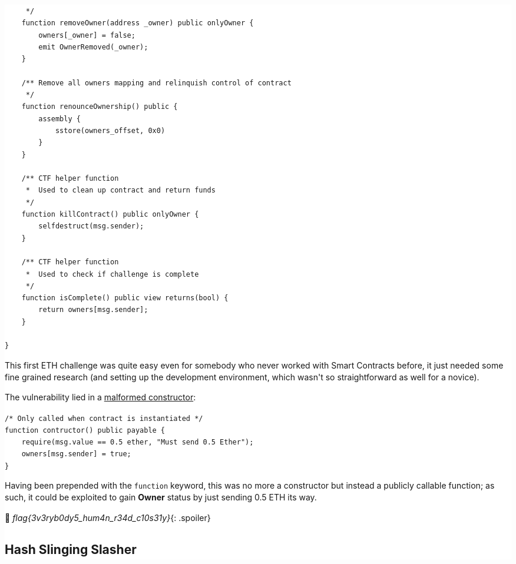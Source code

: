 ```
     */
    function removeOwner(address _owner) public onlyOwner {
        owners[_owner] = false;
        emit OwnerRemoved(_owner);
    }

    /** Remove all owners mapping and relinquish control of contract
     */
    function renounceOwnership() public {
        assembly {
            sstore(owners_offset, 0x0)
        }
    }

    /** CTF helper function
     *  Used to clean up contract and return funds
     */
    function killContract() public onlyOwner {
        selfdestruct(msg.sender);
    }

    /** CTF helper function
     *  Used to check if challenge is complete
     */
    function isComplete() public view returns(bool) {
        return owners[msg.sender];
    }

}
```

This first ETH challenge was quite easy even for somebody who never worked with Smart Contracts before, it just needed some fine grained research (and setting up the development environment, which wasn't so straightforward as well for a novice).

The vulnerability lied in a [malformed constructor](https://smartcontractsecurity.github.io/SWC-registry/docs/SWC-118):

```
/* Only called when contract is instantiated */
function contructor() public payable {
    require(msg.value == 0.5 ether, "Must send 0.5 Ether");
    owners[msg.sender] = true;
}
```

Having been prepended with the `function` keyword, this was no more a constructor but instead a publicly callable function; as such, it could be exploited to gain __Owner__ status by just sending 0.5 ETH its way.

🏁 _flag{3v3ryb0dy5_hum4n_r34d_c10s31y}_{: .spoiler}

## Hash Slinging Slasher
